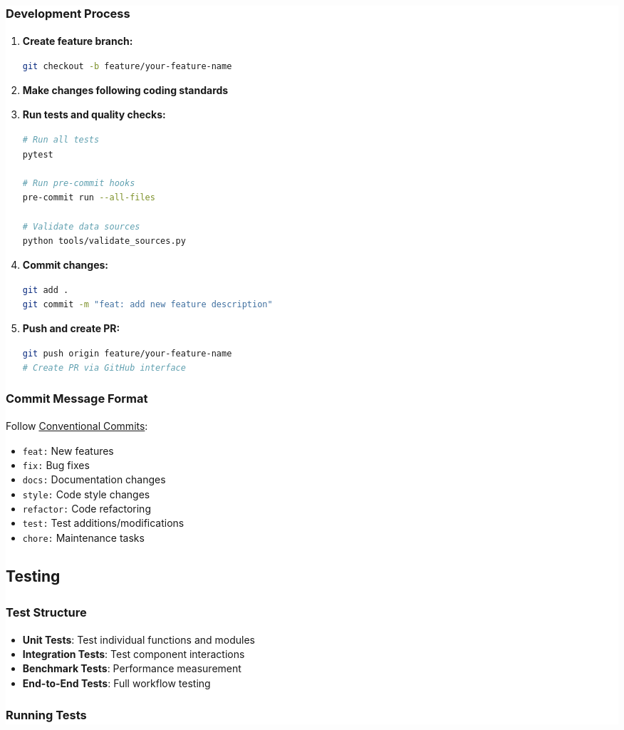 ### Development Process

1. **Create feature branch:**
   ```bash
   git checkout -b feature/your-feature-name
   ```

2. **Make changes following coding standards**

3. **Run tests and quality checks:**
   ```bash
   # Run all tests
   pytest
   
   # Run pre-commit hooks
   pre-commit run --all-files
   
   # Validate data sources
   python tools/validate_sources.py
   ```

4. **Commit changes:**
   ```bash
   git add .
   git commit -m "feat: add new feature description"
   ```

5. **Push and create PR:**
   ```bash
   git push origin feature/your-feature-name
   # Create PR via GitHub interface
   ```

### Commit Message Format

Follow [Conventional Commits](https://www.conventionalcommits.org/):

- `feat:` New features
- `fix:` Bug fixes
- `docs:` Documentation changes
- `style:` Code style changes
- `refactor:` Code refactoring
- `test:` Test additions/modifications
- `chore:` Maintenance tasks

## Testing

### Test Structure

- **Unit Tests**: Test individual functions and modules
- **Integration Tests**: Test component interactions
- **Benchmark Tests**: Performance measurement
- **End-to-End Tests**: Full workflow testing

### Running Tests
